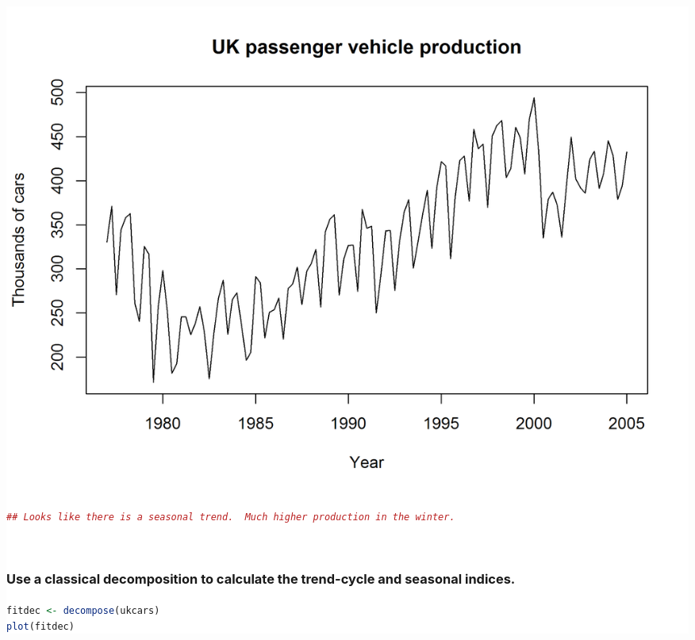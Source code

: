 <img src="DResnick_Live_Session_11_Assignment_files/figure-html/unnamed-chunk-3-1.png" width="1000px" />

```r
## Looks like there is a seasonal trend.  Much higher production in the winter.
```
<br> 

### Use a classical decomposition to calculate the trend-cycle and seasonal indices.  

```r
fitdec <- decompose(ukcars)
plot(fitdec)
```
